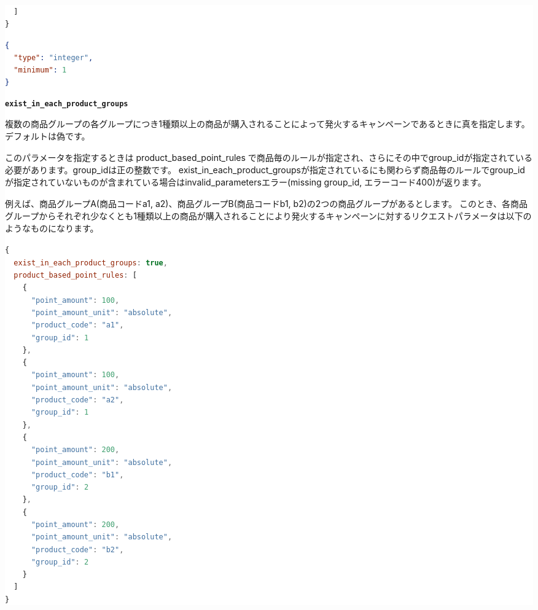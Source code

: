 ```javascript
  ]
}
```

```json
{
  "type": "integer",
  "minimum": 1
}
```

**`exist_in_each_product_groups`** 
  

複数の商品グループの各グループにつき1種類以上の商品が購入されることによって発火するキャンペーンであるときに真を指定します。デフォルトは偽です。

このパラメータを指定するときは product_based_point_rules で商品毎のルールが指定され、さらにその中でgroup_idが指定されている必要があります。group_idは正の整数です。
exist_in_each_product_groupsが指定されているにも関わらず商品毎のルールでgroup_idが指定されていないものが含まれている場合はinvalid_parametersエラー(missing group_id, エラーコード400)が返ります。

例えば、商品グループA(商品コードa1, a2)、商品グループB(商品コードb1, b2)の2つの商品グループがあるとします。
このとき、各商品グループからそれぞれ少なくとも1種類以上の商品が購入されることにより発火するキャンペーンに対するリクエストパラメータは以下のようなものになります。

```javascript
{
  exist_in_each_product_groups: true,
  product_based_point_rules: [
    {
      "point_amount": 100,
      "point_amount_unit": "absolute",
      "product_code": "a1",
      "group_id": 1
    },
    {
      "point_amount": 100,
      "point_amount_unit": "absolute",
      "product_code": "a2",
      "group_id": 1
    },
    {
      "point_amount": 200,
      "point_amount_unit": "absolute",
      "product_code": "b1",
      "group_id": 2
    },
    {
      "point_amount": 200,
      "point_amount_unit": "absolute",
      "product_code": "b2",
      "group_id": 2
    }
  ]
}
```
